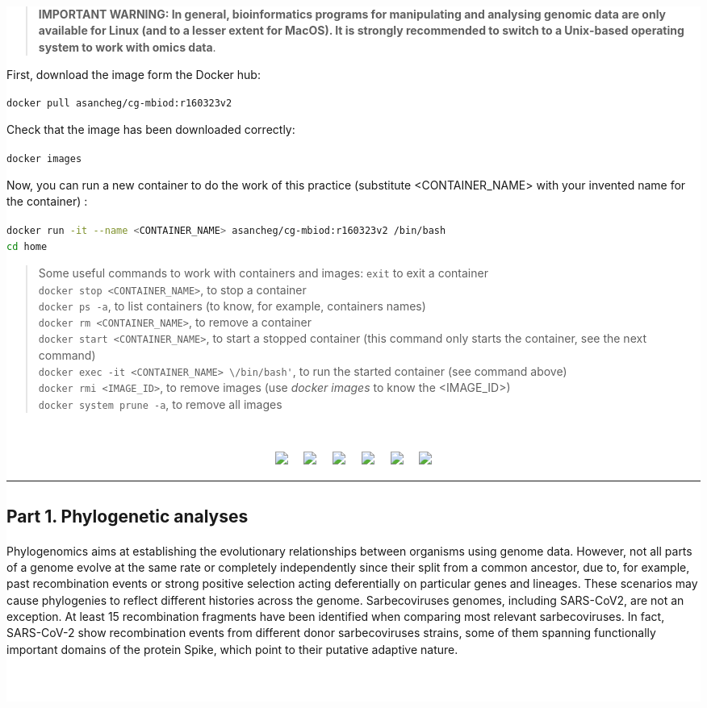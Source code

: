 > **IMPORTANT WARNING: In general, bioinformatics programs for manipulating and analysing genomic data are only available for Linux (and to a lesser extent for MacOS). It is strongly recommended to switch to a Unix-based operating system to work with omics data**.

First, download the image form the Docker hub:

   ```bash
   docker pull asancheg/cg-mbiod:r160323v2
   ```

Check that the image has been downloaded correctly:

   ```bash
   docker images
   ```

Now, you can run a new container to do the work of this practice (substitute <CONTAINER_NAME> with your invented name for the container) :

   ```bash
   docker run -it --name <CONTAINER_NAME> asancheg/cg-mbiod:r160323v2 /bin/bash
   cd home
   ```
   
> Some useful commands to work with containers and images:
> `exit` to exit a container   
> `docker stop <CONTAINER_NAME>`, to stop a container   
> `docker ps -a`, to list containers (to know, for example, containers names)   
> `docker rm <CONTAINER_NAME>`, to remove a container    
> `docker start <CONTAINER_NAME>`, to start a stopped container (this command only starts the container, see the next command)    
> `docker exec -it <CONTAINER_NAME> \/bin/bash'`, to run the started container (see command above)    
> `docker rmi <IMAGE_ID>`, to remove images (use _docker images_ to know the <IMAGE_ID>)   
> `docker system prune -a`, to remove all images  

</br>

<p align="center">
<img src="http://www.ub.edu/molevol/CG-Master/docker.png" height="80">&nbsp;&nbsp;&nbsp;&nbsp;&nbsp;<img src="http://www.ub.edu/molevol/CG-Master/python.png" height="60">&nbsp;&nbsp;&nbsp;&nbsp;&nbsp;<img src="http://www.ub.edu/molevol/CG-Master/mafft.png" height="40">&nbsp;&nbsp;&nbsp;&nbsp;&nbsp;<img src="http://www.ub.edu/molevol/CG-Master/iqtree-logo.svg" height="70">&nbsp;&nbsp;&nbsp;&nbsp;&nbsp;<img src="http://www.ub.edu/molevol/CG-Master/raxmlng.png" height="40">&nbsp;&nbsp;&nbsp;&nbsp;&nbsp;<img src="http://www.ub.edu/molevol/CG-Master/logo.svg" height="70">
</p>

---

## Part 1. Phylogenetic analyses

Phylogenomics aims at establishing the evolutionary relationships between organisms using genome data. However, not all parts of a genome evolve at the same rate or completely independently since their split from a common ancestor, due to, for example, past recombination events or strong positive selection acting deferentially on particular genes and lineages. These scenarios may cause phylogenies to reflect different histories across the genome. Sarbecoviruses genomes, including SARS-CoV2, are not an exception. At least 15 recombination fragments have been identified when comparing most relevant sarbecoviruses. In fact, SARS-CoV-2 show recombination events from different donor sarbecoviruses strains, some of them spanning functionally important domains of the protein Spike, which point to their putative adaptive nature.

</br>
</br>
